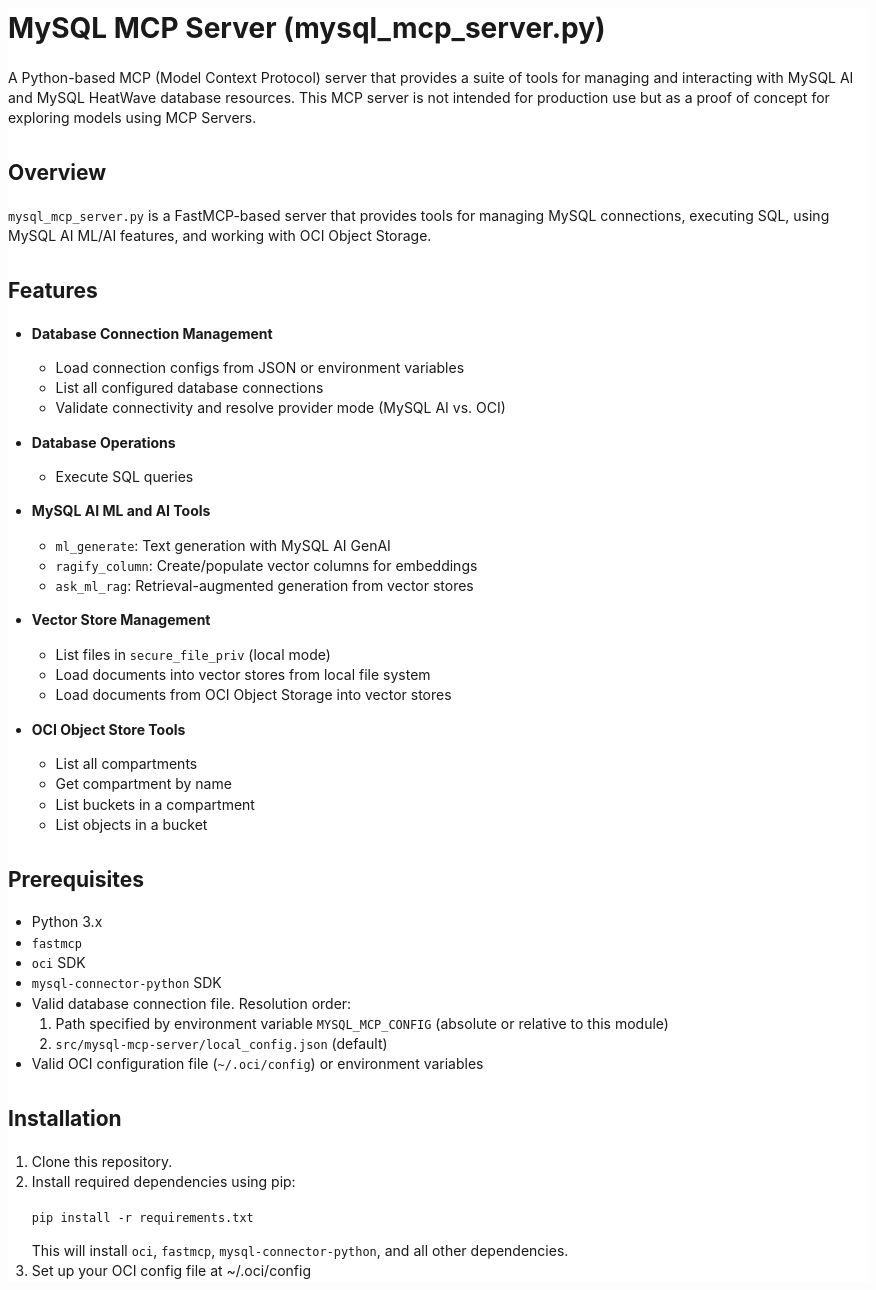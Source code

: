 # MySQL MCP Server (mysql_mcp_server.py)

A Python-based MCP (Model Context Protocol) server that provides a suite of tools for managing and interacting with MySQL AI and MySQL HeatWave database resources. This MCP server is not intended for production use but as a proof of concept for exploring models using MCP Servers.

## Overview

`mysql_mcp_server.py` is a FastMCP-based server that provides tools for managing MySQL connections, executing SQL, using MySQL AI ML/AI features, and working with OCI Object Storage.

## Features

- **Database Connection Management**
  - Load connection configs from JSON or environment variables
  - List all configured database connections
  - Validate connectivity and resolve provider mode (MySQL AI vs. OCI)

- **Database Operations**
  - Execute SQL queries

- **MySQL AI ML and AI Tools**
  - `ml_generate`: Text generation with MySQL AI GenAI
  - `ragify_column`: Create/populate vector columns for embeddings
  - `ask_ml_rag`: Retrieval-augmented generation from vector stores

- **Vector Store Management**
  - List files in `secure_file_priv` (local mode)
  - Load documents into vector stores from local file system
  - Load documents from OCI Object Storage into vector stores

- **OCI Object Store Tools**
  - List all compartments
  - Get compartment by name
  - List buckets in a compartment
  - List objects in a bucket

## Prerequisites

- Python 3.x
- `fastmcp`
- `oci` SDK
- `mysql-connector-python` SDK
- Valid database connection file. Resolution order:
  1) Path specified by environment variable `MYSQL_MCP_CONFIG` (absolute or relative to this module)
  2) `src/mysql-mcp-server/local_config.json` (default)
- Valid OCI configuration file (`~/.oci/config`) or environment variables

## Installation

1. Clone this repository.
2. Install required dependencies using pip:
   ```
   pip install -r requirements.txt
   ```
   This will install `oci`, `fastmcp`, `mysql-connector-python`, and all other dependencies.
3. Set up your OCI config file at ~/.oci/config
